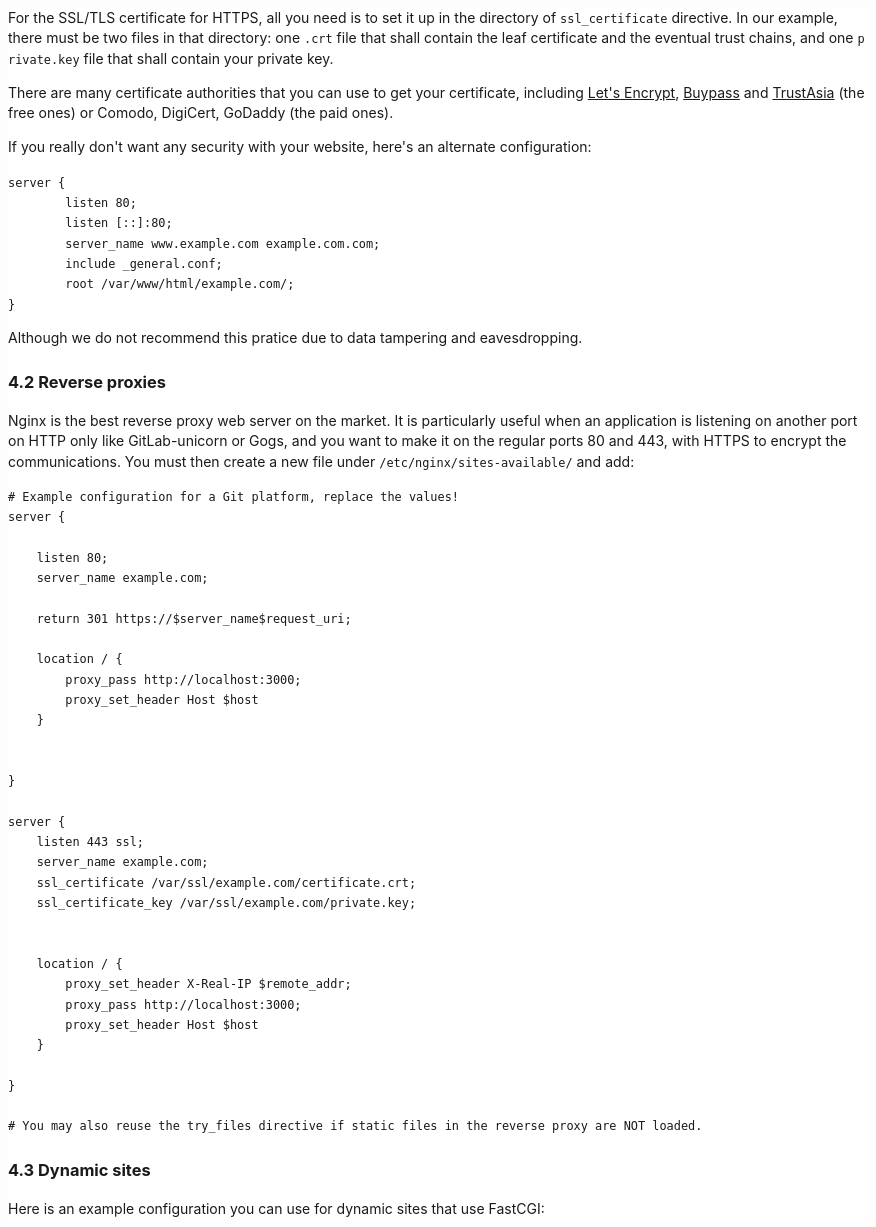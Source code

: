 For the SSL/TLS certificate for HTTPS, all you need is to set it up in the directory of `ssl_certificate` directive. In our example, there must be two files in that directory: one `.crt` file that shall contain the leaf certificate and the eventual trust chains, and one `private.key` file that shall contain your private key.

There are many certificate authorities that you can use to get your certificate, including [Let's Encrypt](https://letsencrypt.org), [Buypass](https://community.buypass.com/category/go-ssl-acme) and [TrustAsia](https://freessl.cn/) (the free ones) or Comodo, DigiCert, GoDaddy (the paid ones).

If you really don't want any security with your website, here's an alternate configuration:
```
server {
        listen 80;
        listen [::]:80;
        server_name www.example.com example.com.com;
        include _general.conf;
        root /var/www/html/example.com/;
}
```
Although we do not recommend this pratice due to data tampering and eavesdropping.

### 4.2 Reverse proxies
Nginx is the best reverse proxy web server on the market.
It is particularly useful when an application is listening on another port on HTTP only like GitLab-unicorn or Gogs, and you want to make it on the regular ports 80 and 443, with HTTPS to encrypt the communications.
You must then create a new file under `/etc/nginx/sites-available/` and add:
```
# Example configuration for a Git platform, replace the values!
server {

    listen 80;
    server_name example.com;
    
    return 301 https://$server_name$request_uri;
    
    location / {
        proxy_pass http://localhost:3000;
		proxy_set_header Host $host
    }


}

server {
    listen 443 ssl;
    server_name example.com;
    ssl_certificate /var/ssl/example.com/certificate.crt;
    ssl_certificate_key /var/ssl/example.com/private.key;


    location / {
        proxy_set_header X-Real-IP $remote_addr;
        proxy_pass http://localhost:3000;
		proxy_set_header Host $host
    }

}

# You may also reuse the try_files directive if static files in the reverse proxy are NOT loaded.
```
### 4.3 Dynamic sites
Here is an example configuration you can use for dynamic sites that use FastCGI:
```
```
